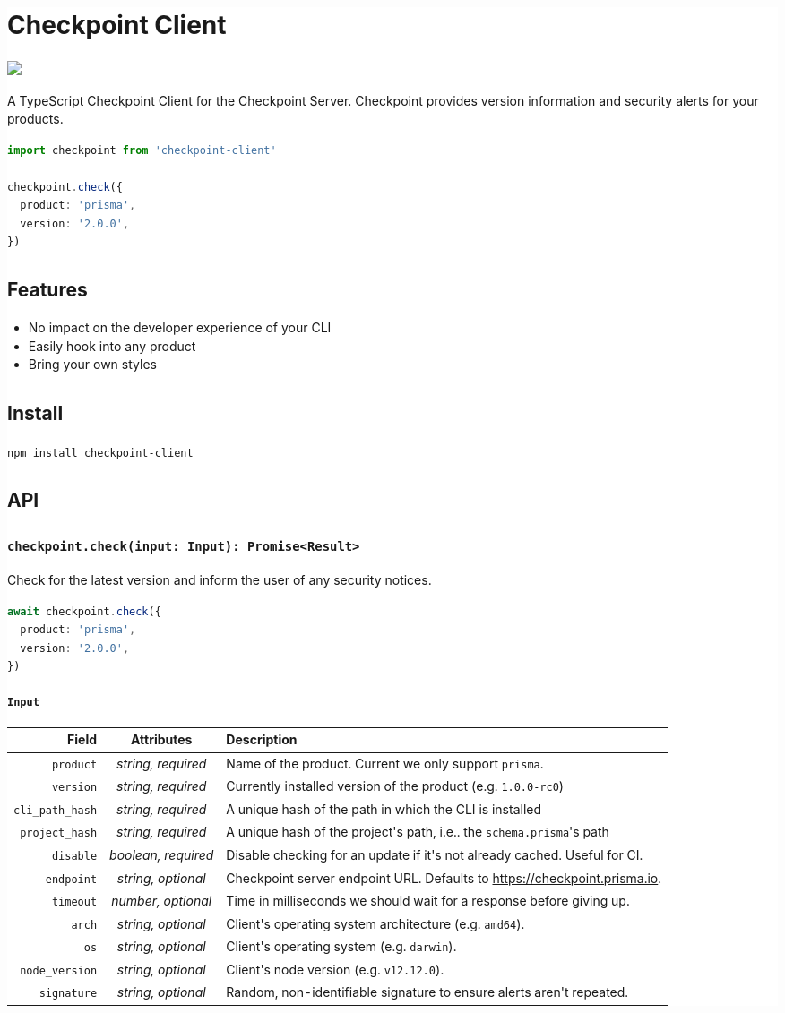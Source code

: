 # Checkpoint Client

<a href="https://www.npmjs.com/package/checkpoint-client"><img src="https://img.shields.io/npm/v/checkpoint-client.svg?style=flat" /></a>

A TypeScript Checkpoint Client for the [Checkpoint Server](https://github.com/prisma/checkpoint.prisma.io). Checkpoint provides version information and security alerts for your products.

```ts
import checkpoint from 'checkpoint-client'

checkpoint.check({
  product: 'prisma',
  version: '2.0.0',
})
```

## Features

- No impact on the developer experience of your CLI
- Easily hook into any product
- Bring your own styles

## Install

```sh
npm install checkpoint-client
```

## API

### `checkpoint.check(input: Input): Promise<Result>`

Check for the latest version and inform the user of any security notices.

```ts
await checkpoint.check({
  product: 'prisma',
  version: '2.0.0',
})
```

#### `Input`

|              Field |     Attributes      | Description                                                               |
| -----------------: | :-----------------: | :------------------------------------------------------------------------ |
|          `product` | _string, required_  | Name of the product. Current we only support `prisma`.                    |
|          `version` | _string, required_  | Currently installed version of the product (e.g. `1.0.0-rc0`)             |
|    `cli_path_hash` | _string, required_  | A unique hash of the path in which the CLI is installed                   |
|     `project_hash` | _string, required_  | A unique hash of the project's path, i.e.. the `schema.prisma`'s path     |
|          `disable` | _boolean, required_ | Disable checking for an update if it's not already cached. Useful for CI. |
|         `endpoint` | _string, optional_  | Checkpoint server endpoint URL. Defaults to https://checkpoint.prisma.io. |
|          `timeout` | _number, optional_  | Time in milliseconds we should wait for a response before giving up.      |
|             `arch` | _string, optional_  | Client's operating system architecture (e.g. `amd64`).                    |
|               `os` | _string, optional_  | Client's operating system (e.g. `darwin`).                                |
|     `node_version` | _string, optional_  | Client's node version (e.g. `v12.12.0`).                                  |
|        `signature` | _string, optional_  | Random, non-identifiable signature to ensure alerts aren't repeated.      |